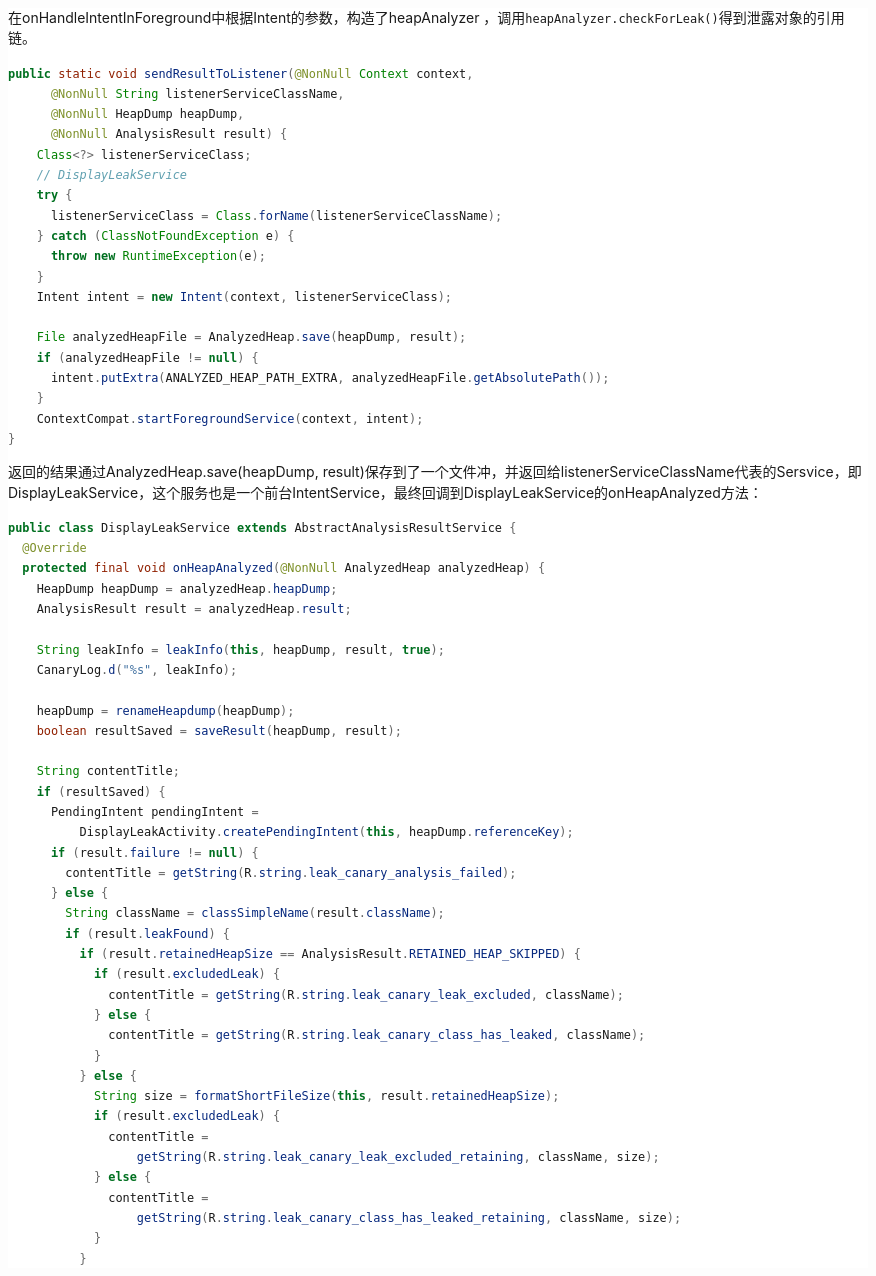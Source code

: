 在onHandleIntentInForeground中根据Intent的参数，构造了heapAnalyzer ，调用`heapAnalyzer.checkForLeak()`得到泄露对象的引用链。

```java
public static void sendResultToListener(@NonNull Context context,
      @NonNull String listenerServiceClassName,
      @NonNull HeapDump heapDump,
      @NonNull AnalysisResult result) {
    Class<?> listenerServiceClass;
    // DisplayLeakService
    try {
      listenerServiceClass = Class.forName(listenerServiceClassName);
    } catch (ClassNotFoundException e) {
      throw new RuntimeException(e);
    }
    Intent intent = new Intent(context, listenerServiceClass);

    File analyzedHeapFile = AnalyzedHeap.save(heapDump, result);
    if (analyzedHeapFile != null) {
      intent.putExtra(ANALYZED_HEAP_PATH_EXTRA, analyzedHeapFile.getAbsolutePath());
    }
    ContextCompat.startForegroundService(context, intent);
}
```

返回的结果通过AnalyzedHeap.save(heapDump, result)保存到了一个文件冲，并返回给listenerServiceClassName代表的Sersvice，即DisplayLeakService，这个服务也是一个前台IntentService，最终回调到DisplayLeakService的onHeapAnalyzed方法：


```java
public class DisplayLeakService extends AbstractAnalysisResultService {
  @Override
  protected final void onHeapAnalyzed(@NonNull AnalyzedHeap analyzedHeap) {
    HeapDump heapDump = analyzedHeap.heapDump;
    AnalysisResult result = analyzedHeap.result;

    String leakInfo = leakInfo(this, heapDump, result, true);
    CanaryLog.d("%s", leakInfo);

    heapDump = renameHeapdump(heapDump);
    boolean resultSaved = saveResult(heapDump, result);

    String contentTitle;
    if (resultSaved) {
      PendingIntent pendingIntent =
          DisplayLeakActivity.createPendingIntent(this, heapDump.referenceKey);
      if (result.failure != null) {
        contentTitle = getString(R.string.leak_canary_analysis_failed);
      } else {
        String className = classSimpleName(result.className);
        if (result.leakFound) {
          if (result.retainedHeapSize == AnalysisResult.RETAINED_HEAP_SKIPPED) {
            if (result.excludedLeak) {
              contentTitle = getString(R.string.leak_canary_leak_excluded, className);
            } else {
              contentTitle = getString(R.string.leak_canary_class_has_leaked, className);
            }
          } else {
            String size = formatShortFileSize(this, result.retainedHeapSize);
            if (result.excludedLeak) {
              contentTitle =
                  getString(R.string.leak_canary_leak_excluded_retaining, className, size);
            } else {
              contentTitle =
                  getString(R.string.leak_canary_class_has_leaked_retaining, className, size);
            }
          }
```